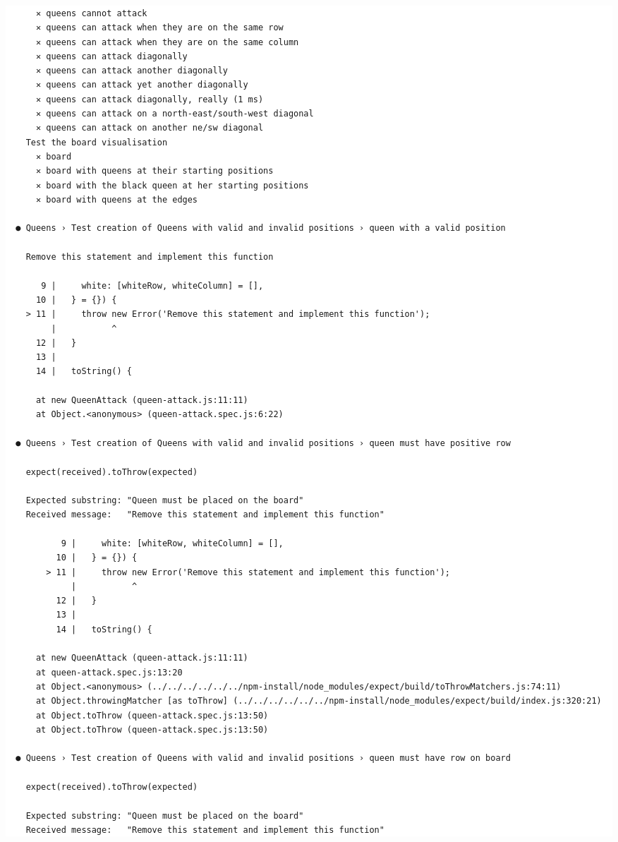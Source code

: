 ```
      ✕ queens cannot attack
      ✕ queens can attack when they are on the same row
      ✕ queens can attack when they are on the same column
      ✕ queens can attack diagonally
      ✕ queens can attack another diagonally
      ✕ queens can attack yet another diagonally
      ✕ queens can attack diagonally, really (1 ms)
      ✕ queens can attack on a north-east/south-west diagonal
      ✕ queens can attack on another ne/sw diagonal
    Test the board visualisation
      ✕ board
      ✕ board with queens at their starting positions
      ✕ board with the black queen at her starting positions
      ✕ board with queens at the edges

  ● Queens › Test creation of Queens with valid and invalid positions › queen with a valid position

    Remove this statement and implement this function

       9 |     white: [whiteRow, whiteColumn] = [],
      10 |   } = {}) {
    > 11 |     throw new Error('Remove this statement and implement this function');
         |           ^
      12 |   }
      13 |
      14 |   toString() {

      at new QueenAttack (queen-attack.js:11:11)
      at Object.<anonymous> (queen-attack.spec.js:6:22)

  ● Queens › Test creation of Queens with valid and invalid positions › queen must have positive row

    expect(received).toThrow(expected)

    Expected substring: "Queen must be placed on the board"
    Received message:   "Remove this statement and implement this function"

           9 |     white: [whiteRow, whiteColumn] = [],
          10 |   } = {}) {
        > 11 |     throw new Error('Remove this statement and implement this function');
             |           ^
          12 |   }
          13 |
          14 |   toString() {

      at new QueenAttack (queen-attack.js:11:11)
      at queen-attack.spec.js:13:20
      at Object.<anonymous> (../../../../../../npm-install/node_modules/expect/build/toThrowMatchers.js:74:11)
      at Object.throwingMatcher [as toThrow] (../../../../../../npm-install/node_modules/expect/build/index.js:320:21)
      at Object.toThrow (queen-attack.spec.js:13:50)
      at Object.toThrow (queen-attack.spec.js:13:50)

  ● Queens › Test creation of Queens with valid and invalid positions › queen must have row on board

    expect(received).toThrow(expected)

    Expected substring: "Queen must be placed on the board"
    Received message:   "Remove this statement and implement this function"

```